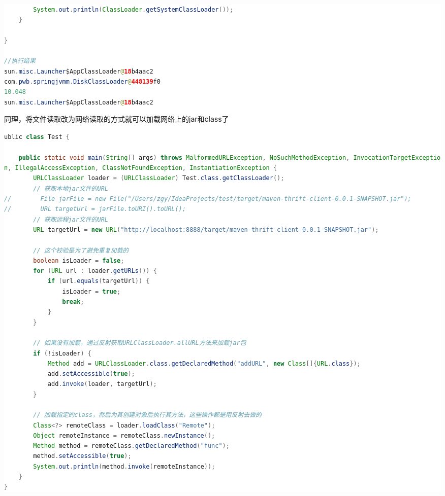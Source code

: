 ```java
        System.out.println(ClassLoader.getSystemClassLoader());
    }

}

//执行结果
sun.misc.Launcher$AppClassLoader@18b4aac2
com.pwb.springjvmm.DiskClassLoader@448139f0
10.048
sun.misc.Launcher$AppClassLoader@18b4aac2
```

同理，将文件读取改为网络读取的方式就可以加载网络上的jar和class了

```java
ublic class Test {

    public static void main(String[] args) throws MalformedURLException, NoSuchMethodException, InvocationTargetException, IllegalAccessException, ClassNotFoundException, InstantiationException {
        URLClassLoader loader = (URLClassLoader) Test.class.getClassLoader();
        // 获取本地jar文件的URL
//        File jarFile = new File("/Users/zgy/IdeaProjects/test/target/maven-thrift-client-0.0.1-SNAPSHOT.jar");
//        URL targetUrl = jarFile.toURI().toURL();
        // 获取远程jar文件的URL
        URL targetUrl = new URL("http://localhost:8888/target/maven-thrift-client-0.0.1-SNAPSHOT.jar");

        // 这个校验是为了避免重复加载的
        boolean isLoader = false;
        for (URL url : loader.getURLs()) {
            if (url.equals(targetUrl)) {
                isLoader = true;
                break;
            }
        }

        // 如果没有加载，通过反射获取URLClassLoader.allURL方法来加载jar包
        if (!isLoader) {
            Method add = URLClassLoader.class.getDeclaredMethod("addURL", new Class[]{URL.class});
            add.setAccessible(true);
            add.invoke(loader, targetUrl);
        }

        // 加载指定的class，然后为其创建对象后执行其方法，这些操作都是用反射去做的
        Class<?> remoteClass = loader.loadClass("Remote");
        Object remoteInstance = remoteClass.newInstance();
        Method method = remoteClass.getDeclaredMethod("func");
        method.setAccessible(true);
        System.out.println(method.invoke(remoteInstance));
    }
}

```
